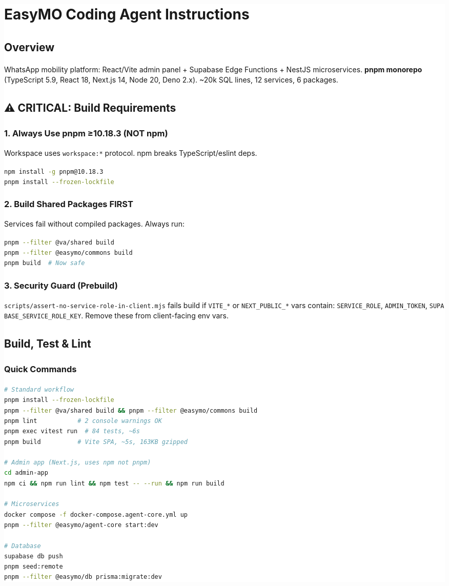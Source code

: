 # EasyMO Coding Agent Instructions

## Overview
WhatsApp mobility platform: React/Vite admin panel + Supabase Edge Functions + NestJS microservices. **pnpm monorepo** (TypeScript 5.9, React 18, Next.js 14, Node 20, Deno 2.x). ~20k SQL lines, 12 services, 6 packages.

## ⚠️ CRITICAL: Build Requirements

### 1. Always Use pnpm ≥10.18.3 (NOT npm)
Workspace uses `workspace:*` protocol. npm breaks TypeScript/eslint deps.
```bash
npm install -g pnpm@10.18.3
pnpm install --frozen-lockfile
```

### 2. Build Shared Packages FIRST
Services fail without compiled packages. Always run:
```bash
pnpm --filter @va/shared build
pnpm --filter @easymo/commons build
pnpm build  # Now safe
```

### 3. Security Guard (Prebuild)
`scripts/assert-no-service-role-in-client.mjs` fails build if `VITE_*` or `NEXT_PUBLIC_*` vars contain: `SERVICE_ROLE`, `ADMIN_TOKEN`, `SUPABASE_SERVICE_ROLE_KEY`. Remove these from client-facing env vars.

## Build, Test & Lint

### Quick Commands
```bash
# Standard workflow
pnpm install --frozen-lockfile
pnpm --filter @va/shared build && pnpm --filter @easymo/commons build
pnpm lint           # 2 console warnings OK
pnpm exec vitest run  # 84 tests, ~6s
pnpm build          # Vite SPA, ~5s, 163KB gzipped

# Admin app (Next.js, uses npm not pnpm)
cd admin-app
npm ci && npm run lint && npm test -- --run && npm run build

# Microservices
docker compose -f docker-compose.agent-core.yml up
pnpm --filter @easymo/agent-core start:dev

# Database
supabase db push
pnpm seed:remote
pnpm --filter @easymo/db prisma:migrate:dev
```

